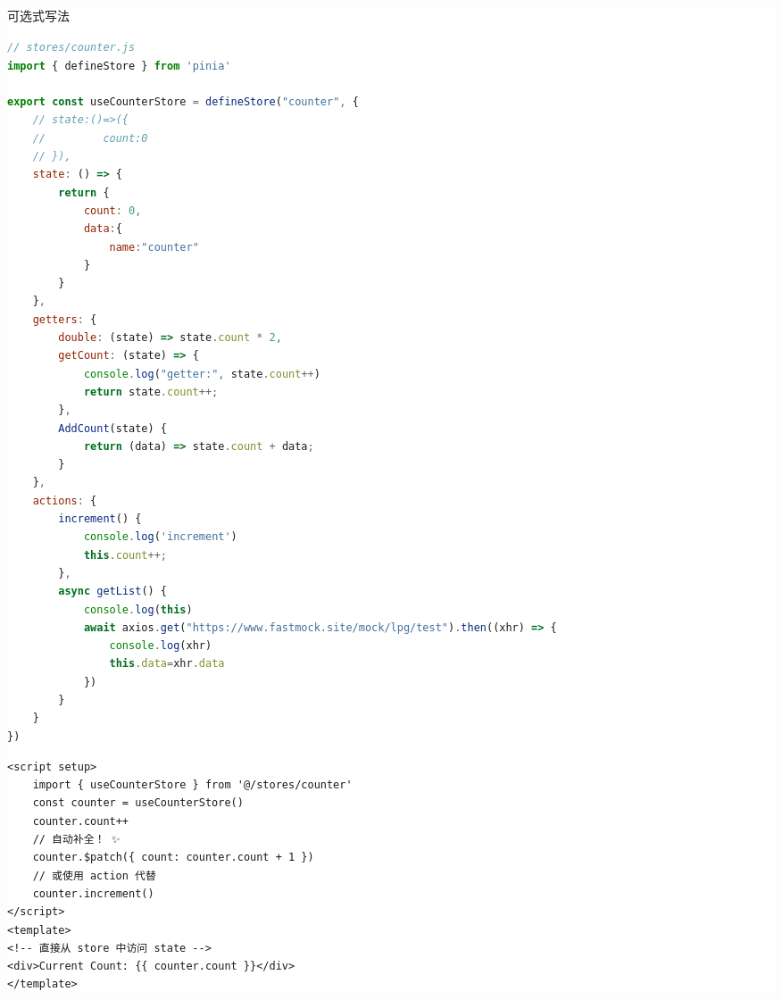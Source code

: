 可选式写法

```javascript
// stores/counter.js
import { defineStore } from 'pinia'

export const useCounterStore = defineStore("counter", {
    // state:()=>({
    //         count:0
    // }),
    state: () => {
        return {
            count: 0,
            data:{
                name:"counter"
            }
        }
    }, 
    getters: {
        double: (state) => state.count * 2, 
        getCount: (state) => {
            console.log("getter:", state.count++)
            return state.count++;
        },
        AddCount(state) {
            return (data) => state.count + data;
        }
    },
    actions: {
        increment() {
            console.log('increment')
            this.count++;
        },
        async getList() {
            console.log(this)
            await axios.get("https://www.fastmock.site/mock/lpg/test").then((xhr) => {
                console.log(xhr)
                this.data=xhr.data
            })
        }
    }
})
```

```vue
<script setup>
    import { useCounterStore } from '@/stores/counter'
    const counter = useCounterStore()
    counter.count++
    // 自动补全！ ✨
    counter.$patch({ count: counter.count + 1 })
    // 或使用 action 代替
    counter.increment()
</script>
<template>
<!-- 直接从 store 中访问 state -->
<div>Current Count: {{ counter.count }}</div>
</template>

```
